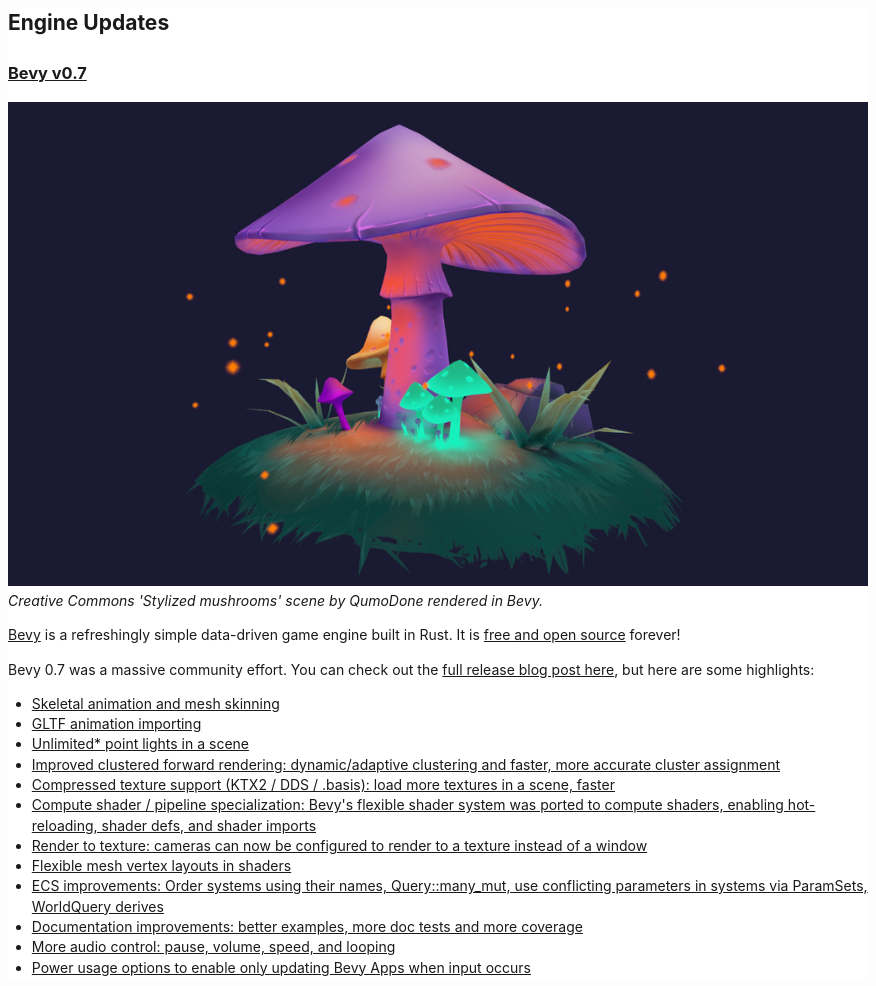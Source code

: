 [veloren]: https://veloren.net

[veloren-cart]: https://veloren.net/veloren-direction/
[veloren-finances]: https://veloren.net/devblog-167#finances-by-angelonfira
[veloren-reading-club-8]: https://www.youtube.com/watch?v=ff9EXhCXmFY
[veloren-code-review-2]: https://www.youtube.com/watch?v=keI0VpjkgZg

[veloren-166]: https://veloren.net/devblog-166
[veloren-167]: https://veloren.net/devblog-167
[veloren-168]: https://veloren.net/devblog-168
[veloren-169]: https://veloren.net/devblog-169

## Engine Updates

### [Bevy v0.7][bevy-blog]

![bevy mushroom](bevy_mushroom.jpg)
_Creative Commons 'Stylized mushrooms' scene by QumoDone rendered in Bevy._

[Bevy][bevy] is a refreshingly simple data-driven game engine built in Rust. It is
[free and open source][bevy-git] forever!

Bevy 0.7 was a massive community effort. You can check out the
[full release blog post here][bevy-blog], but here are some highlights:

- [Skeletal animation and mesh skinning][bevy-animation]
- [GLTF animation importing][bevy-gltf]
- [Unlimited* point lights in a scene][bevy-unlimited]
- [Improved clustered forward rendering: dynamic/adaptive clustering and faster, more accurate cluster assignment][bevy-light-opt]
- [Compressed texture support (KTX2 / DDS / .basis): load more textures in a scene, faster][bevy-compressed]
- [Compute shader / pipeline specialization: Bevy's flexible shader system was ported to compute shaders, enabling hot-reloading, shader defs, and shader imports][bevy-compute]
- [Render to texture: cameras can now be configured to render to a texture instead of a window][bevy-render-texture]
- [Flexible mesh vertex layouts in shaders][bevy-vertex]
- [ECS improvements: Order systems using their names, Query::many_mut, use conflicting parameters in systems via ParamSets, WorldQuery derives][bevy-ecs]
- [Documentation improvements: better examples, more doc tests and more coverage][bevy-docs]
- [More audio control: pause, volume, speed, and looping][bevy-audio]
- [Power usage options to enable only updating Bevy Apps when input occurs][bevy-power]


[Rust]: https://rust-lang.org
[join]: https://github.com/rust-gamedev/wg#join-the-fun
[pr]: https://github.com/rust-gamedev/rust-gamedev.github.io
[coordination]: https://github.com/rust-gamedev/rust-gamedev.github.io/issues?q=label%3Acoordination
[Rust]: https://rust-lang.org
[join]: https://github.com/rust-gamedev/wg#join-the-fun
[gamedev-meetup-video]: https://youtu.be/okWFrfaaADs
[rust-gamedev-discord]: https://discord.gg/yNtPTb2
[rust-gamedev-twitch]: https://twitch.tv/rustgamedev
[rust-meetup-time]: https://everytimezone.com/s/1baaa280
[gamedev-meetup-form]: https://forms.gle/BS1zCyZaiUFSUHxe6
[wor]: https://store.steampowered.com/app/1110620/Way_of_Rhea/?utm_campaign=tmirgd&utm_source=n33
[wor-pax]: https://twitter.com/AnthropicSt/status/1517129411790843905
[wor-update]: https://steamcommunity.com/games/1110620/announcements/detail/3175611379276019942?utm_campaign=tmirgd&utm_source=n32&utm_content=news
[wor-mason-remaley]: https://twitter.com/masonremaley
[wor-newsletter]: https://www.anthropicstudios.com/newsletter/signup
[wor-discord]: https://discord.gg/JGeVt5XwPP
[BITGUN]: https://store.steampowered.com/app/1673940/BITGUN/
[Twitter]: https://twitter.com/LogLogGames
[Discord]: https://discord.com/invite/XrGZQkq
[@shosanna]: https://github.com/shosanna
[@darth]: https://github.com/darthdeus
[bevy]: https://bevyengine.org
[bevy-git]: https://github.com/bevyengine/bevy
[bevy-blog]: https://bevyengine.org/news/bevy-0-7
[bevy-animation]: https://bevyengine.org/news/bevy-0-7/#skeletal-animation
[bevy-gltf]: https://bevyengine.org/news/bevy-0-7/#gltf-animation-importing
[bevy-unlimited]: https://bevyengine.org/news/bevy-0-7/#unlimited-point-lights
[bevy-light-opt]: https://bevyengine.org/news/bevy-0-7/#light-clustering-features-and-optimizations
[bevy-compressed]: https://bevyengine.org/news/bevy-0-7/#compressed-gpu-textures
[bevy-compute]: https://bevyengine.org/news/bevy-0-7/#bevy-native-compute-shaders
[bevy-render-texture]: https://bevyengine.org/news/bevy-0-7/#render-to-texture
[bevy-vertex]: https://bevyengine.org/news/bevy-0-7/#flexible-mesh-vertex-layouts
[bevy-ecs]: https://bevyengine.org/news/bevy-0-7/#ergonomic-system-ordering
[bevy-docs]: https://bevyengine.org/news/bevy-0-7/#documentation-improvements
[bevy-audio]: https://bevyengine.org/news/bevy-0-7/#audio-control
[bevy-power]: https://bevyengine.org/news/bevy-0-7/#eventloop-power-saving-modes
[Website]: https://dims.co
[Twitter]: https://twitter.com/DimsWorlds
[Discord]: https://discord.gg/Z5CAVmNE57
[dims-dev-log]: https://www.youtube.com/watch?v=jgkhsY8aZO8
[dims-foliage]: https://www.reddit.com/r/rust_gamedev/comments/ujhr3c/the_start_of_a_tool_that_lets_you_tweak_how_and/
[dims-erosion-tool]: https://www.reddit.com/r/rust_gamedev/comments/tuj9dg/far_from_finished_but_heres_our_terrain_tool/
[Eldiron]: https://www.eldiron.com
[@lukors]: https://gitlab.com/lukors
[vismut-0.5]: https://gitlab.com/vismut-org/vismut/-/releases/v0.5.0
[Vismut]: https://gitlab.com/vismut-org/vismut
[vismut-zulip]: https://vismut.zulipchat.com
[vismut-blog]: https://orsvarn.com/vismut-architecture/
[Notan]: https://github.com/Nazariglez/notan
[v0.3.0]: https://github.com/Nazariglez/notan/releases/tag/v0.3.0
[oddio]: https://github.com/Ralith/oddio
[symphonia]: https://github.com/pdeljanov/Symphonia
[label_meeting]: https://github.com/rust-gamedev/wg/issues?q=label%3Ameeting
[/r/rust_gamedev]: https://reddit.com/r/rust_gamedev
[@rust_gamedev]: https://twitter.com/rust_gamedev
[pr]: https://github.com/rust-gamedev/rust-gamedev.github.io